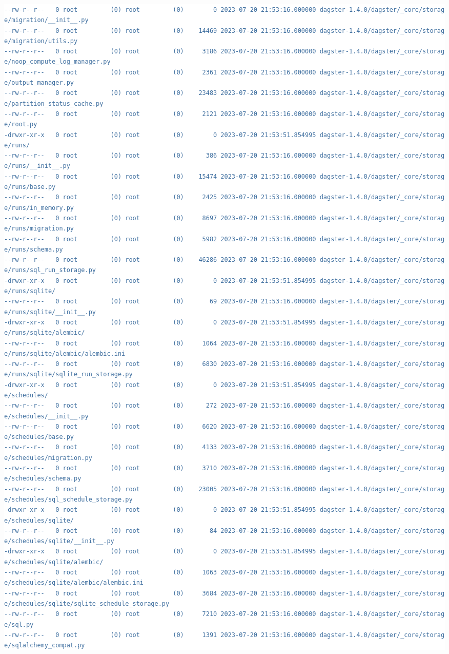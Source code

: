 ```diff
--rw-r--r--   0 root         (0) root         (0)        0 2023-07-20 21:53:16.000000 dagster-1.4.0/dagster/_core/storage/migration/__init__.py
--rw-r--r--   0 root         (0) root         (0)    14469 2023-07-20 21:53:16.000000 dagster-1.4.0/dagster/_core/storage/migration/utils.py
--rw-r--r--   0 root         (0) root         (0)     3186 2023-07-20 21:53:16.000000 dagster-1.4.0/dagster/_core/storage/noop_compute_log_manager.py
--rw-r--r--   0 root         (0) root         (0)     2361 2023-07-20 21:53:16.000000 dagster-1.4.0/dagster/_core/storage/output_manager.py
--rw-r--r--   0 root         (0) root         (0)    23483 2023-07-20 21:53:16.000000 dagster-1.4.0/dagster/_core/storage/partition_status_cache.py
--rw-r--r--   0 root         (0) root         (0)     2121 2023-07-20 21:53:16.000000 dagster-1.4.0/dagster/_core/storage/root.py
-drwxr-xr-x   0 root         (0) root         (0)        0 2023-07-20 21:53:51.854995 dagster-1.4.0/dagster/_core/storage/runs/
--rw-r--r--   0 root         (0) root         (0)      386 2023-07-20 21:53:16.000000 dagster-1.4.0/dagster/_core/storage/runs/__init__.py
--rw-r--r--   0 root         (0) root         (0)    15474 2023-07-20 21:53:16.000000 dagster-1.4.0/dagster/_core/storage/runs/base.py
--rw-r--r--   0 root         (0) root         (0)     2425 2023-07-20 21:53:16.000000 dagster-1.4.0/dagster/_core/storage/runs/in_memory.py
--rw-r--r--   0 root         (0) root         (0)     8697 2023-07-20 21:53:16.000000 dagster-1.4.0/dagster/_core/storage/runs/migration.py
--rw-r--r--   0 root         (0) root         (0)     5982 2023-07-20 21:53:16.000000 dagster-1.4.0/dagster/_core/storage/runs/schema.py
--rw-r--r--   0 root         (0) root         (0)    46286 2023-07-20 21:53:16.000000 dagster-1.4.0/dagster/_core/storage/runs/sql_run_storage.py
-drwxr-xr-x   0 root         (0) root         (0)        0 2023-07-20 21:53:51.854995 dagster-1.4.0/dagster/_core/storage/runs/sqlite/
--rw-r--r--   0 root         (0) root         (0)       69 2023-07-20 21:53:16.000000 dagster-1.4.0/dagster/_core/storage/runs/sqlite/__init__.py
-drwxr-xr-x   0 root         (0) root         (0)        0 2023-07-20 21:53:51.854995 dagster-1.4.0/dagster/_core/storage/runs/sqlite/alembic/
--rw-r--r--   0 root         (0) root         (0)     1064 2023-07-20 21:53:16.000000 dagster-1.4.0/dagster/_core/storage/runs/sqlite/alembic/alembic.ini
--rw-r--r--   0 root         (0) root         (0)     6830 2023-07-20 21:53:16.000000 dagster-1.4.0/dagster/_core/storage/runs/sqlite/sqlite_run_storage.py
-drwxr-xr-x   0 root         (0) root         (0)        0 2023-07-20 21:53:51.854995 dagster-1.4.0/dagster/_core/storage/schedules/
--rw-r--r--   0 root         (0) root         (0)      272 2023-07-20 21:53:16.000000 dagster-1.4.0/dagster/_core/storage/schedules/__init__.py
--rw-r--r--   0 root         (0) root         (0)     6620 2023-07-20 21:53:16.000000 dagster-1.4.0/dagster/_core/storage/schedules/base.py
--rw-r--r--   0 root         (0) root         (0)     4133 2023-07-20 21:53:16.000000 dagster-1.4.0/dagster/_core/storage/schedules/migration.py
--rw-r--r--   0 root         (0) root         (0)     3710 2023-07-20 21:53:16.000000 dagster-1.4.0/dagster/_core/storage/schedules/schema.py
--rw-r--r--   0 root         (0) root         (0)    23005 2023-07-20 21:53:16.000000 dagster-1.4.0/dagster/_core/storage/schedules/sql_schedule_storage.py
-drwxr-xr-x   0 root         (0) root         (0)        0 2023-07-20 21:53:51.854995 dagster-1.4.0/dagster/_core/storage/schedules/sqlite/
--rw-r--r--   0 root         (0) root         (0)       84 2023-07-20 21:53:16.000000 dagster-1.4.0/dagster/_core/storage/schedules/sqlite/__init__.py
-drwxr-xr-x   0 root         (0) root         (0)        0 2023-07-20 21:53:51.854995 dagster-1.4.0/dagster/_core/storage/schedules/sqlite/alembic/
--rw-r--r--   0 root         (0) root         (0)     1063 2023-07-20 21:53:16.000000 dagster-1.4.0/dagster/_core/storage/schedules/sqlite/alembic/alembic.ini
--rw-r--r--   0 root         (0) root         (0)     3684 2023-07-20 21:53:16.000000 dagster-1.4.0/dagster/_core/storage/schedules/sqlite/sqlite_schedule_storage.py
--rw-r--r--   0 root         (0) root         (0)     7210 2023-07-20 21:53:16.000000 dagster-1.4.0/dagster/_core/storage/sql.py
--rw-r--r--   0 root         (0) root         (0)     1391 2023-07-20 21:53:16.000000 dagster-1.4.0/dagster/_core/storage/sqlalchemy_compat.py
```